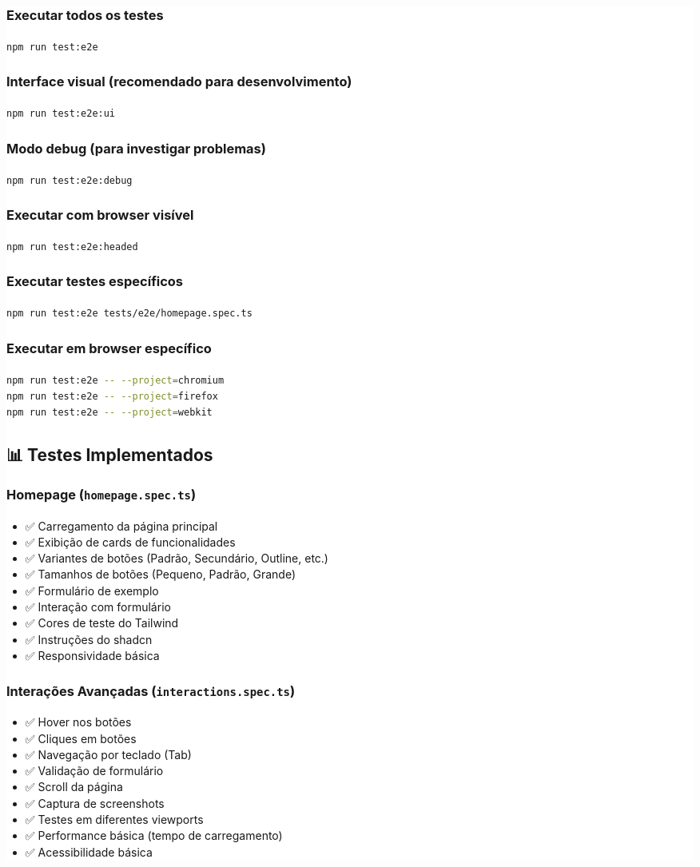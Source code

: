 ### Executar todos os testes
```bash
npm run test:e2e
```

### Interface visual (recomendado para desenvolvimento)
```bash
npm run test:e2e:ui
```

### Modo debug (para investigar problemas)
```bash
npm run test:e2e:debug
```

### Executar com browser visível
```bash
npm run test:e2e:headed
```

### Executar testes específicos
```bash
npm run test:e2e tests/e2e/homepage.spec.ts
```

### Executar em browser específico
```bash
npm run test:e2e -- --project=chromium
npm run test:e2e -- --project=firefox
npm run test:e2e -- --project=webkit
```

## 📊 Testes Implementados

### Homepage (`homepage.spec.ts`)
- ✅ Carregamento da página principal
- ✅ Exibição de cards de funcionalidades
- ✅ Variantes de botões (Padrão, Secundário, Outline, etc.)
- ✅ Tamanhos de botões (Pequeno, Padrão, Grande)
- ✅ Formulário de exemplo
- ✅ Interação com formulário
- ✅ Cores de teste do Tailwind
- ✅ Instruções do shadcn
- ✅ Responsividade básica

### Interações Avançadas (`interactions.spec.ts`)
- ✅ Hover nos botões
- ✅ Cliques em botões
- ✅ Navegação por teclado (Tab)
- ✅ Validação de formulário
- ✅ Scroll da página
- ✅ Captura de screenshots
- ✅ Testes em diferentes viewports
- ✅ Performance básica (tempo de carregamento)
- ✅ Acessibilidade básica
